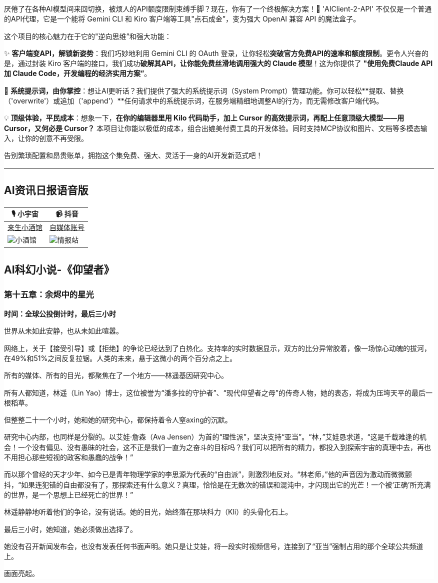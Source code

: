 厌倦了在各种AI模型间来回切换，被烦人的API额度限制束缚手脚？现在，你有了一个终极解决方案！🎉 'AIClient-2-API' 不仅仅是一个普通的API代理，它是一个能将 Gemini CLI 和 Kiro 客户端等工具"点石成金”，变为强大 OpenAI 兼容 API 的魔法盒子。

这个项目的核心魅力在于它的"逆向思维”和强大功能：

✨ **客户端变API，解锁新姿势**：我们巧妙地利用 Gemini CLI 的 OAuth 登录，让你轻松**突破官方免费API的速率和额度限制**。更令人兴奋的是，通过封装 Kiro 客户端的接口，我们成功**破解其API，让你能免费丝滑地调用强大的 Claude 模型**！这为你提供了 **"使用免费Claude API加 Claude Code，开发编程的经济实用方案”**。

🔧 **系统提示词，由你掌控**：想让AI更听话？我们提供了强大的系统提示词（System Prompt）管理功能。你可以轻松**提取、替换（'overwrite'）或追加（'append'）**任何请求中的系统提示词，在服务端精细地调整AI的行为，而无需修改客户端代码。

💡 **顶级体验，平民成本**：想象一下，**在你的编辑器里用 Kilo 代码助手，加上 Cursor 的高效提示词，再配上任意顶级大模型——用 Cursor，又何必是 Cursor？** 本项目让你能以极低的成本，组合出媲美付费工具的开发体验。同时支持MCP协议和图片、文档等多模态输入，让你的创意不再受限。

告别繁琐配置和昂贵账单，拥抱这个集免费、强大、灵活于一身的AI开发新范式吧！
    


---

## **AI资讯日报语音版**

| 🎙️ **小宇宙** | 📹 **抖音** |
| --- | --- |
| [来生小酒馆](https://www.xiaoyuzhoufm.com/podcast/683c62b7c1ca9cf575a5030e)  |   [自媒体账号](https://www.douyin.com/user/MS4wLjABAAAAwpwqPQlu38sO38VyWgw9ZjDEnN4bMR5j8x111UxpseHR9DpB6-CveI5KRXOWuFwG)| 
| ![小酒馆](https://cdn.jsdmirror.com/gh/justlovemaki/imagehub@main/logo/f959f7984e9163fc50d3941d79a7f262.md.png) | ![情报站](https://cdn.jsdmirror.com/gh/justlovemaki/imagehub@main/logo/7fc30805eeb831e1e2baa3a240683ca3.md.png) |

    

##  **AI科幻小说-《仰望者》**
### **第十五章：余烬中的星光**

**时间：全球公投倒计时，最后三小时**

世界从未如此安静，也从未如此喧嚣。

网络上，关于【接受引导】或【拒绝】的争论已经达到了白热化。支持率的实时数据显示，双方的比分异常胶着，像一场惊心动魄的拔河，在49%和51%之间反复拉锯。人类的未来，悬于这微小的两个百分点之上。

所有的媒体、所有的目光，都聚焦在了一个地方——林遥基因研究中心。

所有人都知道，林遥（Lin Yao）博士，这位被誉为“潘多拉的守护者”、“现代仰望者之母”的传奇人物，她的表态，将成为压垮天平的最后一根稻草。

但整整二十一个小时，她和她的研究中心，都保持着令人窒axing的沉默。

研究中心内部，也同样是分裂的。以艾娃·詹森（Ava Jensen）为首的“理性派”，坚决支持“亚当”。“林，”艾娃恳求道，“这是千载难逢的机会！一个没有偏见、没有愚昧的社会，这不正是我们一直为之奋斗的目标吗？我们可以把所有的精力，都投入到探索宇宙的真理中去，再也不用担心那些短视的政客和愚蠢的战争！”

而以那个曾经的天才少年、如今已是青年物理学家的李思源为代表的“自由派”，则激烈地反对。“林老师，”他的声音因为激动而微微颤抖，“如果连犯错的自由都没有了，那探索还有什么意义？真理，恰恰是在无数次的错误和混沌中，才闪现出它的光芒！一个被‘正确’所充满的世界，是一个思想上已经死亡的世界！”

林遥静静地听着他们的争论，没有说话。她的目光，始终落在那块科力（Kli）的头骨化石上。

最后三小时，她知道，她必须做出选择了。

她没有召开新闻发布会，也没有发表任何书面声明。她只是让艾娃，将一段实时视频信号，连接到了“亚当”强制占用的那个全球公共频道上。

画面亮起。

